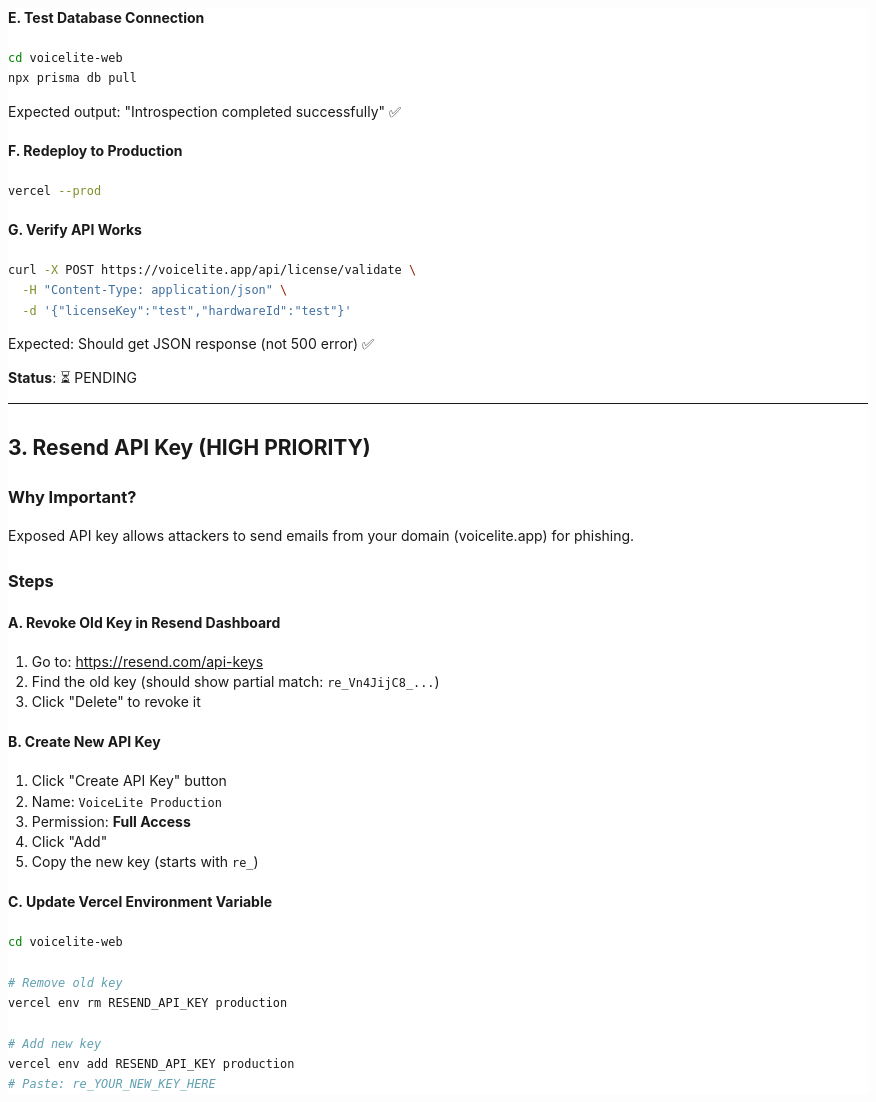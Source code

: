 #### E. Test Database Connection

```bash
cd voicelite-web
npx prisma db pull
```

Expected output: "Introspection completed successfully" ✅

#### F. Redeploy to Production

```bash
vercel --prod
```

#### G. Verify API Works

```bash
curl -X POST https://voicelite.app/api/license/validate \
  -H "Content-Type: application/json" \
  -d '{"licenseKey":"test","hardwareId":"test"}'
```

Expected: Should get JSON response (not 500 error) ✅

**Status**: ⏳ PENDING

---

## 3. Resend API Key (HIGH PRIORITY)

### Why Important?
Exposed API key allows attackers to send emails from your domain (voicelite.app) for phishing.

### Steps

#### A. Revoke Old Key in Resend Dashboard

1. Go to: https://resend.com/api-keys
2. Find the old key (should show partial match: `re_Vn4JijC8_...`)
3. Click "Delete" to revoke it

#### B. Create New API Key

1. Click "Create API Key" button
2. Name: `VoiceLite Production`
3. Permission: **Full Access**
4. Click "Add"
5. Copy the new key (starts with `re_`)

#### C. Update Vercel Environment Variable

```bash
cd voicelite-web

# Remove old key
vercel env rm RESEND_API_KEY production

# Add new key
vercel env add RESEND_API_KEY production
# Paste: re_YOUR_NEW_KEY_HERE
```
